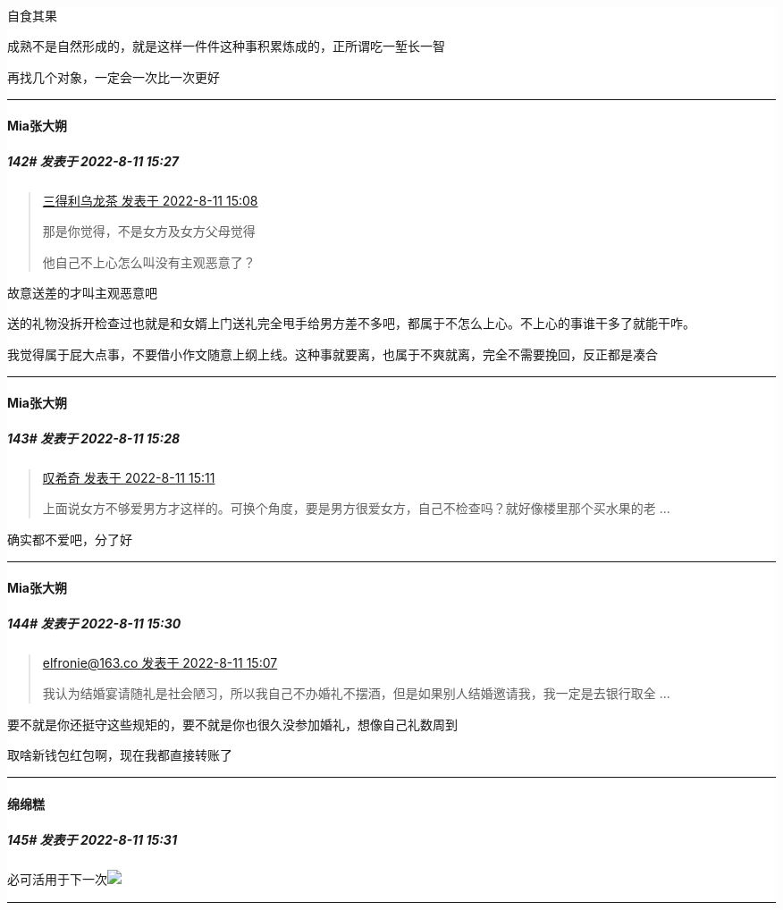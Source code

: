自食其果

成熟不是自然形成的，就是这样一件件这种事积累炼成的，正所谓吃一堑长一智

再找几个对象，一定会一次比一次更好

*****

####  Mia张大朔  
##### 142#       发表于 2022-8-11 15:27

<blockquote><a href="httphttps://bbs.saraba1st.com/2b/forum.php?mod=redirect&amp;goto=findpost&amp;pid=57020698&amp;ptid=2086326" target="_blank">三得利乌龙茶 发表于 2022-8-11 15:08</a>

那是你觉得，不是女方及女方父母觉得

他自己不上心怎么叫没有主观恶意了？</blockquote>
故意送差的才叫主观恶意吧

送的礼物没拆开检查过也就是和女婿上门送礼完全甩手给男方差不多吧，都属于不怎么上心。不上心的事谁干多了就能干咋。

我觉得属于屁大点事，不要借小作文随意上纲上线。这种事就要离，也属于不爽就离，完全不需要挽回，反正都是凑合

*****

####  Mia张大朔  
##### 143#       发表于 2022-8-11 15:28

<blockquote><a href="httphttps://bbs.saraba1st.com/2b/forum.php?mod=redirect&amp;goto=findpost&amp;pid=57020737&amp;ptid=2086326" target="_blank">叹希奇 发表于 2022-8-11 15:11</a>

上面说女方不够爱男方才这样的。可换个角度，要是男方很爱女方，自己不检查吗？就好像楼里那个买水果的老 ...</blockquote>
确实都不爱吧，分了好

*****

####  Mia张大朔  
##### 144#       发表于 2022-8-11 15:30

<blockquote><a href="httphttps://bbs.saraba1st.com/2b/forum.php?mod=redirect&amp;goto=findpost&amp;pid=57020684&amp;ptid=2086326" target="_blank">elfronie@163.co 发表于 2022-8-11 15:07</a>

我认为结婚宴请随礼是社会陋习，所以我自己不办婚礼不摆酒，但是如果别人结婚邀请我，我一定是去银行取全 ...</blockquote>
要不就是你还挺守这些规矩的，要不就是你也很久没参加婚礼，想像自己礼数周到

取啥新钱包红包啊，现在我都直接转账了

*****

####  绵绵糕  
##### 145#       发表于 2022-8-11 15:31

必可活用于下一次<img src="https://static.saraba1st.com/image/smiley/face2017/037.png" referrerpolicy="no-referrer">



*****
